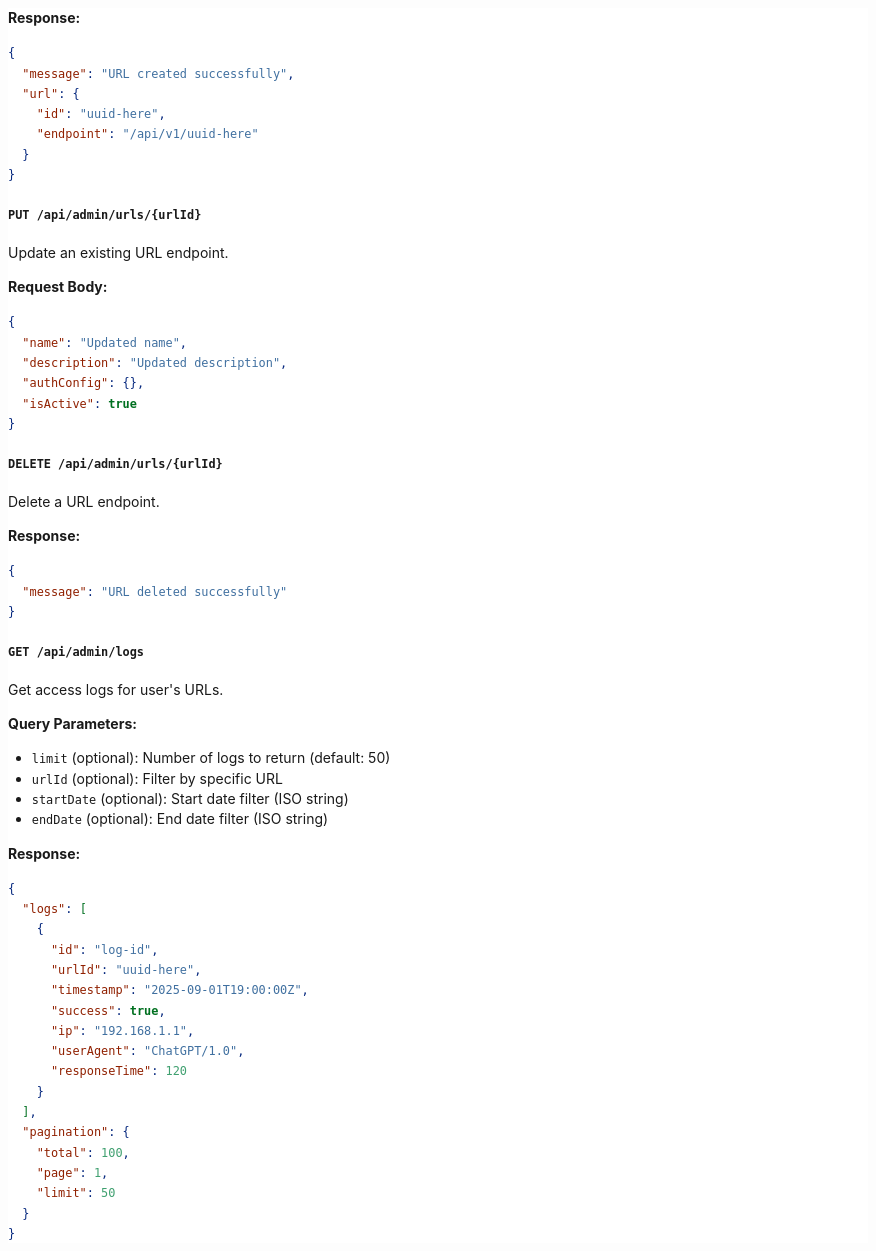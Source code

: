 **Response:**
```json
{
  "message": "URL created successfully",
  "url": {
    "id": "uuid-here",
    "endpoint": "/api/v1/uuid-here"
  }
}
```

#### `PUT /api/admin/urls/{urlId}`
Update an existing URL endpoint.

**Request Body:**
```json
{
  "name": "Updated name",
  "description": "Updated description", 
  "authConfig": {},
  "isActive": true
}
```

#### `DELETE /api/admin/urls/{urlId}`
Delete a URL endpoint.

**Response:**
```json
{
  "message": "URL deleted successfully"
}
```

#### `GET /api/admin/logs`
Get access logs for user's URLs.

**Query Parameters:**
- `limit` (optional): Number of logs to return (default: 50)
- `urlId` (optional): Filter by specific URL
- `startDate` (optional): Start date filter (ISO string)
- `endDate` (optional): End date filter (ISO string)

**Response:**
```json
{
  "logs": [
    {
      "id": "log-id",
      "urlId": "uuid-here",
      "timestamp": "2025-09-01T19:00:00Z",
      "success": true,
      "ip": "192.168.1.1",
      "userAgent": "ChatGPT/1.0",
      "responseTime": 120
    }
  ],
  "pagination": {
    "total": 100,
    "page": 1,
    "limit": 50
  }
}
```
